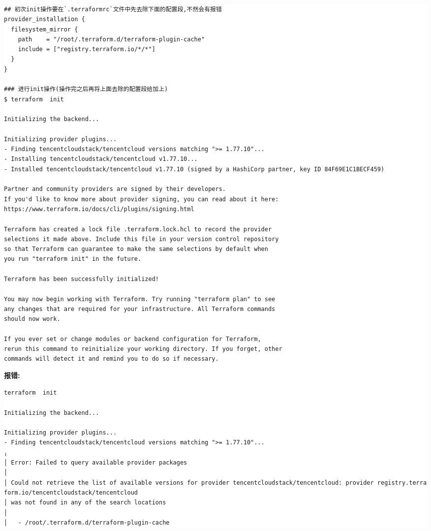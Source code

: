 ```shell
## 初次init操作要在`.terraformrc`文件中先去除下面的配置段,不然会有报错
provider_installation {
  filesystem_mirror {
    path    = "/root/.terraform.d/terraform-plugin-cache"
    include = ["registry.terraform.io/*/*"]
  }
}

### 进行init操作(操作完之后再将上面去除的配置段给加上)
$ terraform  init

Initializing the backend...

Initializing provider plugins...
- Finding tencentcloudstack/tencentcloud versions matching ">= 1.77.10"...
- Installing tencentcloudstack/tencentcloud v1.77.10...
- Installed tencentcloudstack/tencentcloud v1.77.10 (signed by a HashiCorp partner, key ID 84F69E1C1BECF459)

Partner and community providers are signed by their developers.
If you'd like to know more about provider signing, you can read about it here:
https://www.terraform.io/docs/cli/plugins/signing.html

Terraform has created a lock file .terraform.lock.hcl to record the provider
selections it made above. Include this file in your version control repository
so that Terraform can guarantee to make the same selections by default when
you run "terraform init" in the future.

Terraform has been successfully initialized!

You may now begin working with Terraform. Try running "terraform plan" to see
any changes that are required for your infrastructure. All Terraform commands
should now work.

If you ever set or change modules or backend configuration for Terraform,
rerun this command to reinitialize your working directory. If you forget, other
commands will detect it and remind you to do so if necessary.

```

**报错:**

```shell
terraform  init

Initializing the backend...

Initializing provider plugins...
- Finding tencentcloudstack/tencentcloud versions matching ">= 1.77.10"...
╷
│ Error: Failed to query available provider packages
│ 
│ Could not retrieve the list of available versions for provider tencentcloudstack/tencentcloud: provider registry.terraform.io/tencentcloudstack/tencentcloud
│ was not found in any of the search locations
│ 
│   - /root/.terraform.d/terraform-plugin-cache
```
